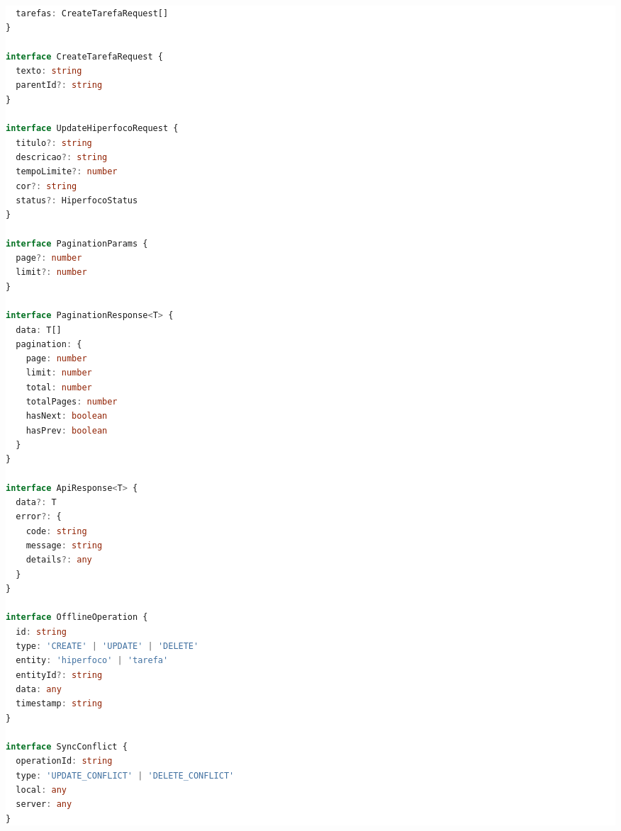 ```typescript
  tarefas: CreateTarefaRequest[]
}

interface CreateTarefaRequest {
  texto: string
  parentId?: string
}

interface UpdateHiperfocoRequest {
  titulo?: string
  descricao?: string
  tempoLimite?: number
  cor?: string
  status?: HiperfocoStatus
}

interface PaginationParams {
  page?: number
  limit?: number
}

interface PaginationResponse<T> {
  data: T[]
  pagination: {
    page: number
    limit: number
    total: number
    totalPages: number
    hasNext: boolean
    hasPrev: boolean
  }
}

interface ApiResponse<T> {
  data?: T
  error?: {
    code: string
    message: string
    details?: any
  }
}

interface OfflineOperation {
  id: string
  type: 'CREATE' | 'UPDATE' | 'DELETE'
  entity: 'hiperfoco' | 'tarefa'
  entityId?: string
  data: any
  timestamp: string
}

interface SyncConflict {
  operationId: string
  type: 'UPDATE_CONFLICT' | 'DELETE_CONFLICT'
  local: any
  server: any
}
```
